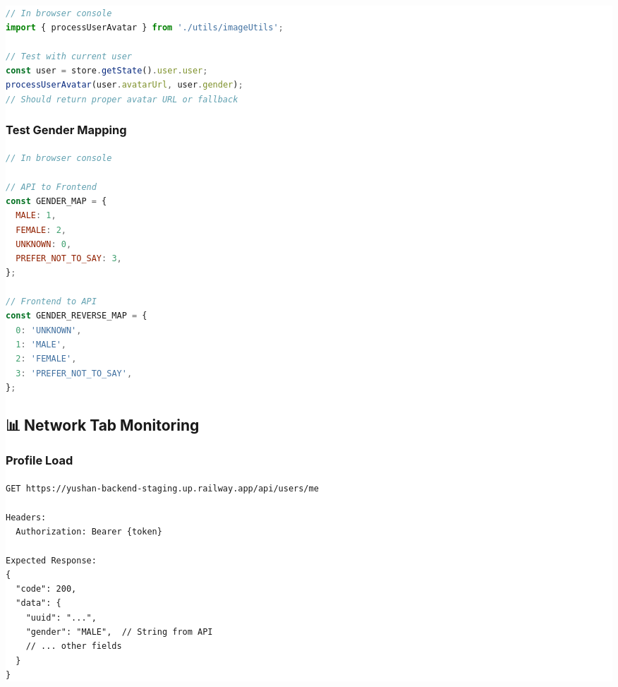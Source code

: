 ```javascript
// In browser console
import { processUserAvatar } from './utils/imageUtils';

// Test with current user
const user = store.getState().user.user;
processUserAvatar(user.avatarUrl, user.gender);
// Should return proper avatar URL or fallback
```

### Test Gender Mapping

```javascript
// In browser console

// API to Frontend
const GENDER_MAP = {
  MALE: 1,
  FEMALE: 2,
  UNKNOWN: 0,
  PREFER_NOT_TO_SAY: 3,
};

// Frontend to API
const GENDER_REVERSE_MAP = {
  0: 'UNKNOWN',
  1: 'MALE',
  2: 'FEMALE',
  3: 'PREFER_NOT_TO_SAY',
};
```

## 📊 Network Tab Monitoring

### Profile Load

```
GET https://yushan-backend-staging.up.railway.app/api/users/me

Headers:
  Authorization: Bearer {token}

Expected Response:
{
  "code": 200,
  "data": {
    "uuid": "...",
    "gender": "MALE",  // String from API
    // ... other fields
  }
}
```
